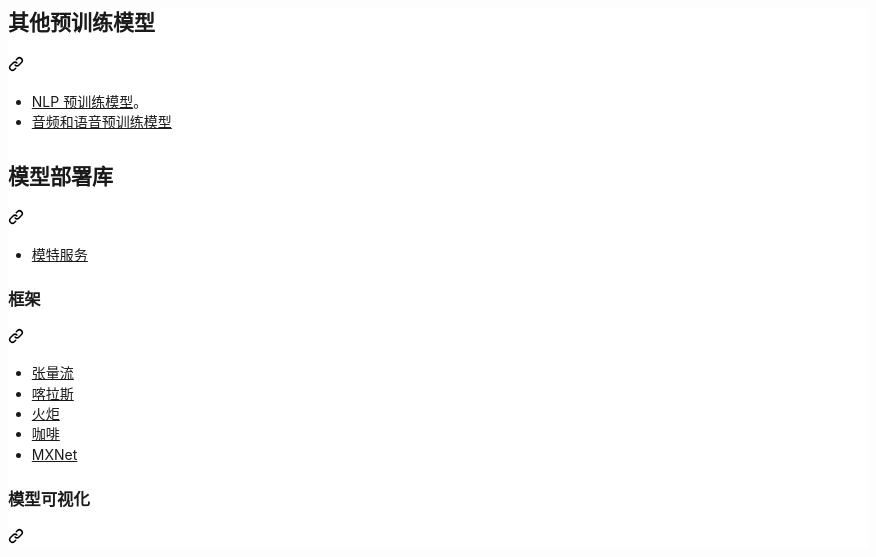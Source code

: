 <div class="markdown-heading" dir="auto"><h2 tabindex="-1" class="heading-element" dir="auto"><font style="vertical-align: inherit;"><font style="vertical-align: inherit;">其他预训练模型</font></font></h2><a id="user-content-other-pre-trained-models" class="anchor-element" aria-label="永久链接：其他预训练模型" href="#other-pre-trained-models"><svg class="octicon octicon-link" viewBox="0 0 16 16" version="1.1" width="16" height="16" aria-hidden="true"><path d="m7.775 3.275 1.25-1.25a3.5 3.5 0 1 1 4.95 4.95l-2.5 2.5a3.5 3.5 0 0 1-4.95 0 .751.751 0 0 1 .018-1.042.751.751 0 0 1 1.042-.018 1.998 1.998 0 0 0 2.83 0l2.5-2.5a2.002 2.002 0 0 0-2.83-2.83l-1.25 1.25a.751.751 0 0 1-1.042-.018.751.751 0 0 1-.018-1.042Zm-4.69 9.64a1.998 1.998 0 0 0 2.83 0l1.25-1.25a.751.751 0 0 1 1.042.018.751.751 0 0 1 .018 1.042l-1.25 1.25a3.5 3.5 0 1 1-4.95-4.95l2.5-2.5a3.5 3.5 0 0 1 4.95 0 .751.751 0 0 1-.018 1.042.751.751 0 0 1-1.042.018 1.998 1.998 0 0 0-2.83 0l-2.5 2.5a1.998 1.998 0 0 0 0 2.83Z"></path></svg></a></div>
<ul dir="auto">
<li><a href="https://github.com/balavenkatesh3322/NLP-pretrained-model"><font style="vertical-align: inherit;"><font style="vertical-align: inherit;">NLP 预训练模型</font></font></a><font style="vertical-align: inherit;"><font style="vertical-align: inherit;">。</font></font></li>
<li><a href="https://github.com/balavenkatesh3322/audio-pretrained-model"><font style="vertical-align: inherit;"><font style="vertical-align: inherit;">音频和语音预训练模型</font></font></a></li>
</ul>
<div class="markdown-heading" dir="auto"><h2 tabindex="-1" class="heading-element" dir="auto"><font style="vertical-align: inherit;"><font style="vertical-align: inherit;">模型部署库</font></font></h2><a id="user-content-model-deployment-library" class="anchor-element" aria-label="永久链接：模型部署库" href="#model-deployment-library"><svg class="octicon octicon-link" viewBox="0 0 16 16" version="1.1" width="16" height="16" aria-hidden="true"><path d="m7.775 3.275 1.25-1.25a3.5 3.5 0 1 1 4.95 4.95l-2.5 2.5a3.5 3.5 0 0 1-4.95 0 .751.751 0 0 1 .018-1.042.751.751 0 0 1 1.042-.018 1.998 1.998 0 0 0 2.83 0l2.5-2.5a2.002 2.002 0 0 0-2.83-2.83l-1.25 1.25a.751.751 0 0 1-1.042-.018.751.751 0 0 1-.018-1.042Zm-4.69 9.64a1.998 1.998 0 0 0 2.83 0l1.25-1.25a.751.751 0 0 1 1.042.018.751.751 0 0 1 .018 1.042l-1.25 1.25a3.5 3.5 0 1 1-4.95-4.95l2.5-2.5a3.5 3.5 0 0 1 4.95 0 .751.751 0 0 1-.018 1.042.751.751 0 0 1-1.042.018 1.998 1.998 0 0 0-2.83 0l-2.5 2.5a1.998 1.998 0 0 0 0 2.83Z"></path></svg></a></div>
<ul dir="auto">
<li><a href="https://github.com/balavenkatesh3322/model_deployment"><font style="vertical-align: inherit;"><font style="vertical-align: inherit;">模特服务</font></font></a></li>
</ul>
<div class="markdown-heading" dir="auto"><h3 tabindex="-1" class="heading-element" dir="auto"><font style="vertical-align: inherit;"><font style="vertical-align: inherit;">框架</font></font></h3><a id="user-content-framework" class="anchor-element" aria-label="永久链接：框架" href="#framework"><svg class="octicon octicon-link" viewBox="0 0 16 16" version="1.1" width="16" height="16" aria-hidden="true"><path d="m7.775 3.275 1.25-1.25a3.5 3.5 0 1 1 4.95 4.95l-2.5 2.5a3.5 3.5 0 0 1-4.95 0 .751.751 0 0 1 .018-1.042.751.751 0 0 1 1.042-.018 1.998 1.998 0 0 0 2.83 0l2.5-2.5a2.002 2.002 0 0 0-2.83-2.83l-1.25 1.25a.751.751 0 0 1-1.042-.018.751.751 0 0 1-.018-1.042Zm-4.69 9.64a1.998 1.998 0 0 0 2.83 0l1.25-1.25a.751.751 0 0 1 1.042.018.751.751 0 0 1 .018 1.042l-1.25 1.25a3.5 3.5 0 1 1-4.95-4.95l2.5-2.5a3.5 3.5 0 0 1 4.95 0 .751.751 0 0 1-.018 1.042.751.751 0 0 1-1.042.018 1.998 1.998 0 0 0-2.83 0l-2.5 2.5a1.998 1.998 0 0 0 0 2.83Z"></path></svg></a></div>
<ul dir="auto">
<li><a href="#tensorflow"><font style="vertical-align: inherit;"><font style="vertical-align: inherit;">张量流</font></font></a></li>
<li><a href="#keras"><font style="vertical-align: inherit;"><font style="vertical-align: inherit;">喀拉斯</font></font></a></li>
<li><a href="#pytorch"><font style="vertical-align: inherit;"><font style="vertical-align: inherit;">火炬</font></font></a></li>
<li><a href="#caffe"><font style="vertical-align: inherit;"><font style="vertical-align: inherit;">咖啡</font></font></a></li>
<li><a href="#mxnet"><font style="vertical-align: inherit;"><font style="vertical-align: inherit;">MXNet</font></font></a></li>
</ul>
<div class="markdown-heading" dir="auto"><h3 tabindex="-1" class="heading-element" dir="auto"><font style="vertical-align: inherit;"><font style="vertical-align: inherit;">模型可视化</font></font></h3><a id="user-content-model-visualization" class="anchor-element" aria-label="永久链接：模型可视化" href="#model-visualization"><svg class="octicon octicon-link" viewBox="0 0 16 16" version="1.1" width="16" height="16" aria-hidden="true"><path d="m7.775 3.275 1.25-1.25a3.5 3.5 0 1 1 4.95 4.95l-2.5 2.5a3.5 3.5 0 0 1-4.95 0 .751.751 0 0 1 .018-1.042.751.751 0 0 1 1.042-.018 1.998 1.998 0 0 0 2.83 0l2.5-2.5a2.002 2.002 0 0 0-2.83-2.83l-1.25 1.25a.751.751 0 0 1-1.042-.018.751.751 0 0 1-.018-1.042Zm-4.69 9.64a1.998 1.998 0 0 0 2.83 0l1.25-1.25a.751.751 0 0 1 1.042.018.751.751 0 0 1 .018 1.042l-1.25 1.25a3.5 3.5 0 1 1-4.95-4.95l2.5-2.5a3.5 3.5 0 0 1 4.95 0 .751.751 0 0 1-.018 1.042.751.751 0 0 1-1.042.018 1.998 1.998 0 0 0-2.83 0l-2.5 2.5a1.998 1.998 0 0 0 0 2.83Z"></path></svg></a></div>